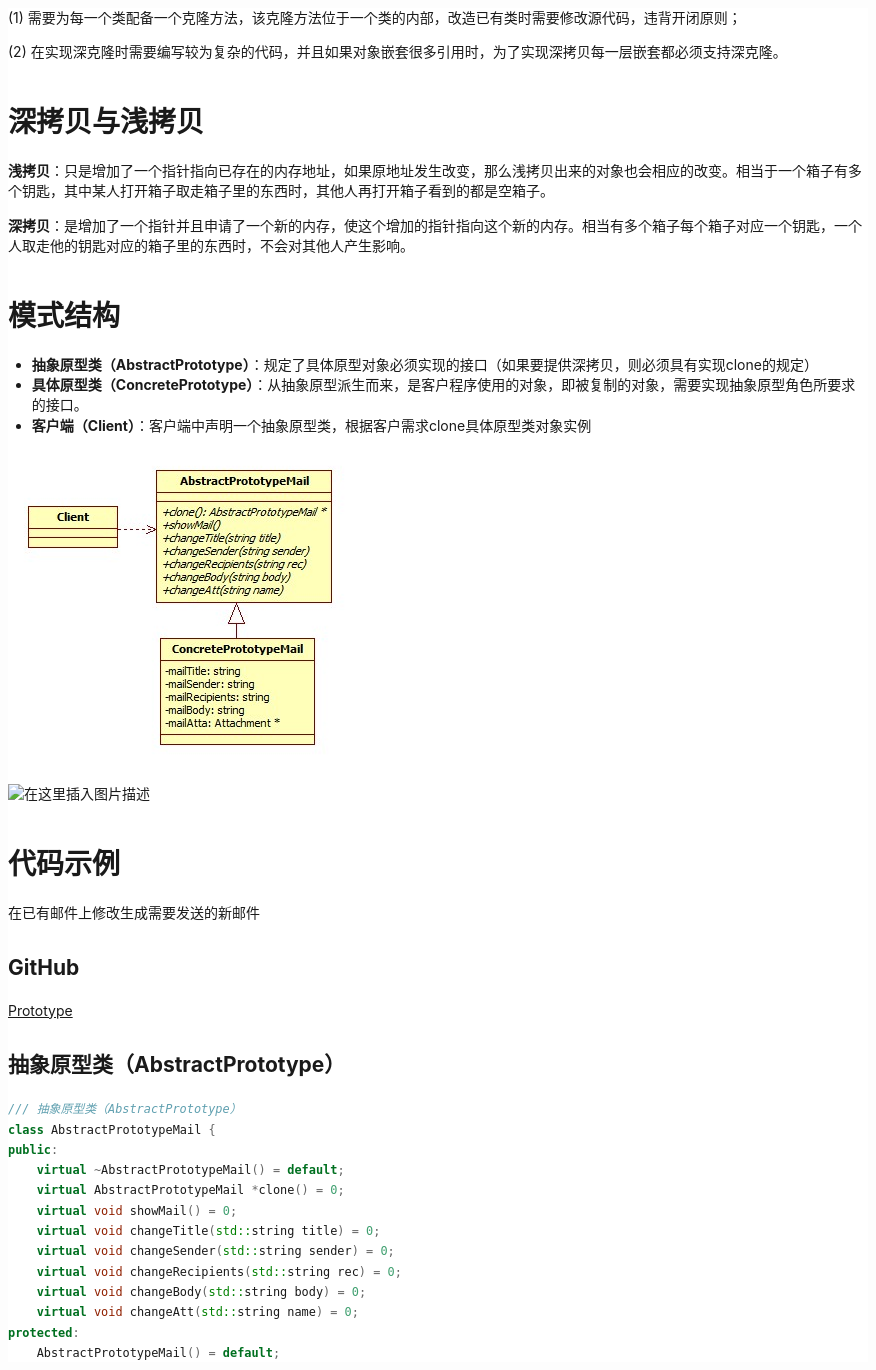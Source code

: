 (1) 需要为每一个类配备一个克隆方法，该克隆方法位于一个类的内部，改造已有类时需要修改源代码，违背开闭原则；

(2) 在实现深克隆时需要编写较为复杂的代码，并且如果对象嵌套很多引用时，为了实现深拷贝每一层嵌套都必须支持深克隆。

# 深拷贝与浅拷贝

**浅拷贝**：只是增加了一个指针指向已存在的内存地址，如果原地址发生改变，那么浅拷贝出来的对象也会相应的改变。相当于一个箱子有多个钥匙，其中某人打开箱子取走箱子里的东西时，其他人再打开箱子看到的都是空箱子。

**深拷贝**：是增加了一个指针并且申请了一个新的内存，使这个增加的指针指向这个新的内存。相当有多个箱子每个箱子对应一个钥匙，一个人取走他的钥匙对应的箱子里的东西时，不会对其他人产生影响。

# 模式结构

- **抽象原型类（AbstractPrototype）**：规定了具体原型对象必须实现的接口（如果要提供深拷贝，则必须具有实现clone的规定）
- **具体原型类（ConcretePrototype）**：从抽象原型派生而来，是客户程序使用的对象，即被复制的对象，需要实现抽象原型角色所要求的接口。
- **客户端（Client）**：客户端中声明一个抽象原型类，根据客户需求clone具体原型类对象实例

![设计模式之原型模式](\upload\设计模式之原型模式\设计模式之原型模式.jpg)

![在这里插入图片描述](https://img-blog.csdnimg.cn/20201229221739479.jpg?x-oss-process=image/watermark,type_ZmFuZ3poZW5naGVpdGk,shadow_10,text_aHR0cHM6Ly9ibG9nLmNzZG4ubmV0L2xlYWNvY2sxOTkx,size_16,color_FFFFFF,t_70)

# 代码示例

在已有邮件上修改生成需要发送的新邮件

## GitHub

[Prototype](https://github.com/lichangke/DesignPattern/tree/main/demos/%E8%AE%BE%E8%AE%A1%E6%A8%A1%E5%BC%8F%E4%B9%8B%E5%8E%9F%E5%9E%8B%E6%A8%A1%E5%BC%8F/Prototype)

## 抽象原型类（AbstractPrototype）

```cpp
/// 抽象原型类（AbstractPrototype）
class AbstractPrototypeMail {
public:
    virtual ~AbstractPrototypeMail() = default;
    virtual AbstractPrototypeMail *clone() = 0;
    virtual void showMail() = 0;
    virtual void changeTitle(std::string title) = 0;
    virtual void changeSender(std::string sender) = 0;
    virtual void changeRecipients(std::string rec) = 0;
    virtual void changeBody(std::string body) = 0;
    virtual void changeAtt(std::string name) = 0;
protected:
    AbstractPrototypeMail() = default;
```